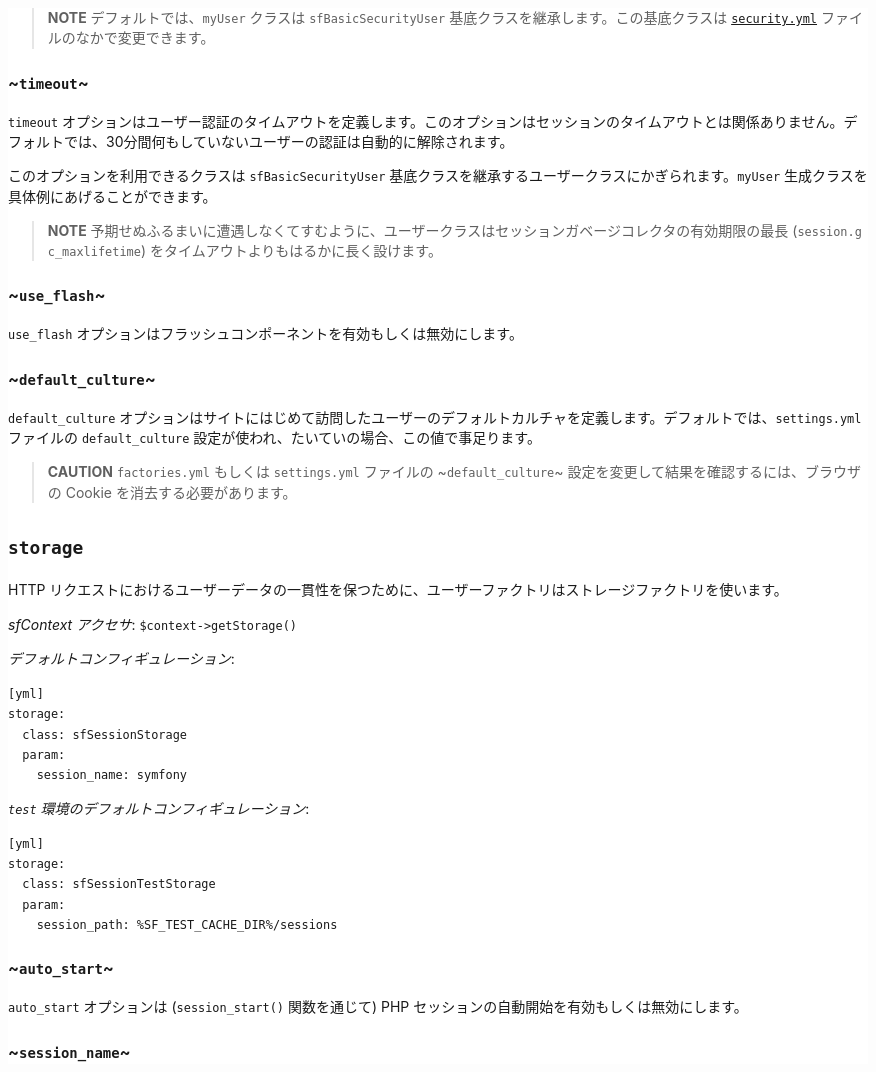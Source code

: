 >**NOTE**
>デフォルトでは、`myUser` クラスは `sfBasicSecurityUser` 基底クラスを継承します。この基底クラスは [`security.yml`](#chapter_08) ファイルのなかで変更できます。

### ~`timeout`~

`timeout` オプションはユーザー認証のタイムアウトを定義します。このオプションはセッションのタイムアウトとは関係ありません。デフォルトでは、30分間何もしていないユーザーの認証は自動的に解除されます。

このオプションを利用できるクラスは `sfBasicSecurityUser` 基底クラスを継承するユーザークラスにかぎられます。`myUser` 生成クラスを具体例にあげることができます。

>**NOTE**
>予期せぬふるまいに遭遇しなくてすむように、ユーザークラスはセッションガベージコレクタの有効期限の最長 (`session.gc_maxlifetime`) をタイムアウトよりもはるかに長く設けます。

### ~`use_flash`~

`use_flash` オプションはフラッシュコンポーネントを有効もしくは無効にします。

### ~`default_culture`~

`default_culture` オプションはサイトにはじめて訪問したユーザーのデフォルトカルチャを定義します。デフォルトでは、`settings.yml` ファイルの `default_culture` 設定が使われ、たいていの場合、この値で事足ります。

>**CAUTION**
>`factories.yml` もしくは `settings.yml` ファイルの ~`default_culture`~ 設定を変更して結果を確認するには、ブラウザの Cookie を消去する必要があります。

`storage`
---------

HTTP リクエストにおけるユーザーデータの一貫性を保つために、ユーザーファクトリはストレージファクトリを使います。

*sfContext アクセサ*: `$context->getStorage()`

*デフォルトコンフィギュレーション*:

    [yml]
    storage:
      class: sfSessionStorage
      param:
        session_name: symfony

*`test` 環境のデフォルトコンフィギュレーション*:

    [yml]
    storage:
      class: sfSessionTestStorage
      param:
        session_path: %SF_TEST_CACHE_DIR%/sessions

### ~`auto_start`~

`auto_start` オプションは (`session_start()` 関数を通じて) PHP セッションの自動開始を有効もしくは無効にします。

### ~`session_name`~
